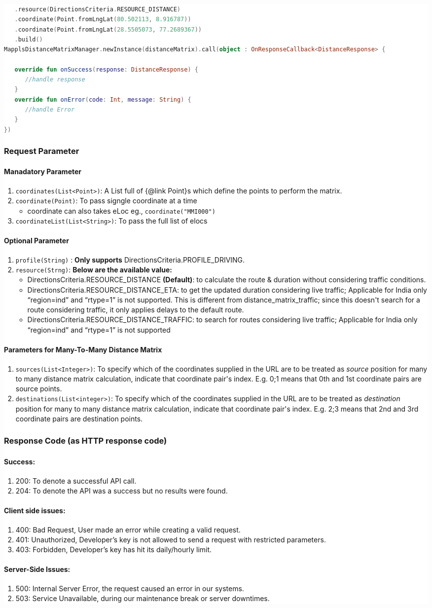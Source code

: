 ~~~kotlin  
   .resource(DirectionsCriteria.RESOURCE_DISTANCE)  
   .coordinate(Point.fromLngLat(80.502113, 8.916787))  
   .coordinate(Point.fromLngLat(28.5505073, 77.2689367))  
   .build()  
MapplsDistanceMatrixManager.newInstance(distanceMatrix).call(object : OnResponseCallback<DistanceResponse> {  
  
   override fun onSuccess(response: DistanceResponse) {  
      //handle response    
   }  
   override fun onError(code: Int, message: String) {  
      //handle Error    
   }  
})  
~~~  
### Request Parameter
#### Manadatory  Parameter

1.  `coordinates(List<Point>)`: A List full of {@link Point}s which define the points to perform the matrix.
2. `coordinate(Point)`: To pass signgle coordinate at a time
   - coordinate can also takes eLoc eg., `coordinate("MMI000")`
3. `coordinateList(List<String>)`: To pass the full list of elocs
#### Optional Parameter
1.  `profile(String)`  : **Only supports** DirectionsCriteria.PROFILE_DRIVING.
2. `resource(Strng)`:  **Below are the available value:**
   - DirectionsCriteria.RESOURCE_DISTANCE **(Default)**: to calculate the route & duration without considering traffic conditions.
   - DirectionsCriteria.RESOURCE_DISTANCE_ETA: to get the updated duration considering live traffic; Applicable for India only “region=ind” and “rtype=1” is not supported. This is different from distance_matrix_traffic; since this doesn't search for a route considering traffic, it only applies delays to the default route.
   - DirectionsCriteria.RESOURCE_DISTANCE_TRAFFIC: to search for routes considering live traffic; Applicable for India only “region=ind” and “rtype=1” is not supported
#### Parameters for Many-To-Many Distance Matrix
1. `sources(List<Integer>)`: To specify which of the coordinates supplied in the URL are to be treated as _source_ position for many to many distance matrix calculation, indicate that coordinate pair's index. E.g. 0;1 means that 0th and 1st coordinate pairs are source points.
4. `destinations(List<integer>)`: To specify which of the coordinates supplied in the URL are to be treated as _destination_ position for many to many distance matrix calculation, indicate that coordinate pair's index. E.g. 2;3 means that 2nd and 3rd coordinate pairs are destination points.
### Response Code (as HTTP response code)
#### Success:
1.  200: To denote a successful API call.
2.  204: To denote the API was a success but no results were found.
#### Client side issues:
1.  400: Bad Request, User made an error while creating a valid request.
2.  401: Unauthorized, Developer’s key is not allowed to send a request with restricted parameters.
3.  403: Forbidden, Developer’s key has hit its daily/hourly limit.
#### Server-Side Issues:
1.  500: Internal Server Error, the request caused an error in our systems.
2.  503: Service Unavailable, during our maintenance break or server downtimes.
